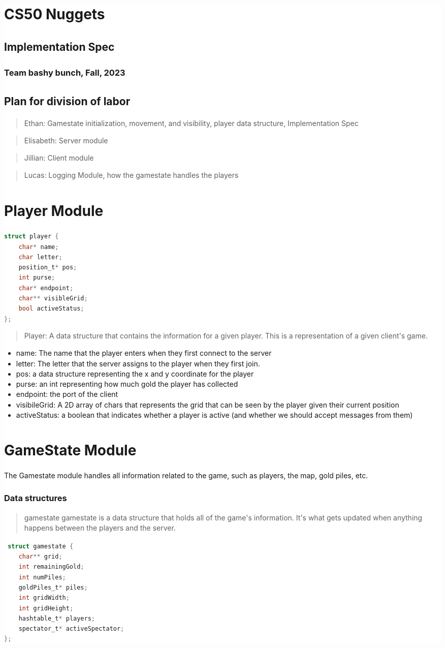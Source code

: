 # CS50 Nuggets
## Implementation Spec
### Team bashy bunch, Fall, 2023

## Plan for division of labor

> Ethan: Gamestate initialization, movement, and visibility, player data structure, Implementation Spec

> Elisabeth: Server module

> Jillian: Client module

> Lucas: Logging Module, how the gamestate handles the players

# Player Module
```c
struct player {
    char* name;
    char letter;
    position_t* pos;
    int purse;
    char* endpoint;
    char** visibleGrid;
    bool activeStatus;
};
```
> Player: A data structure that contains the information for a given player. This is a representation of a given client's game.
* name: The name that the player enters when they first connect to the server
* letter: The letter that the server assigns to the player when they first join. 
* pos: a data structure representing the x and y coordinate for the player
* purse: an int representing how much gold the player has collected
* endpoint: the port of the client
* visibileGrid: A 2D array of chars that represents the grid that can be seen by the player given their current position
* activeStatus: a boolean that indicates whether a player is active (and whether we should accept messages from them)


# GameState Module
The Gamestate module handles all information related to the game, such as players, the map, gold piles, etc.

### Data structures

> gamestate
> gamestate is a data structure that holds all of the game's information. It's what gets updated when anything happens between the players and the server. 
```c
 struct gamestate {
    char** grid; 
    int remainingGold; 
    int numPiles; 
    goldPiles_t* piles; 
    int gridWidth; 
    int gridHeight; 
    hashtable_t* players;
    spectator_t* activeSpectator;
};
```